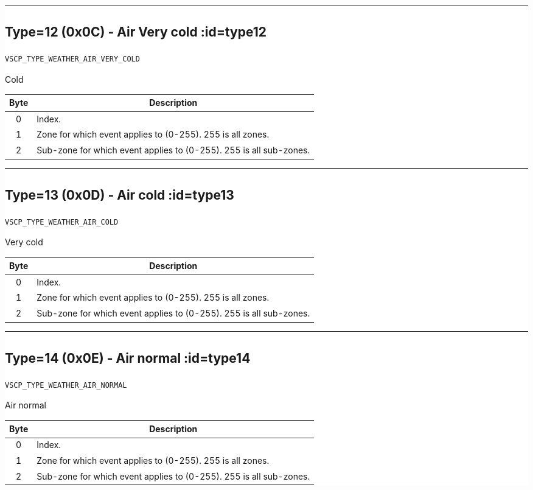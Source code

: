 

----


## Type=12 (0x0C) - Air Very cold :id=type12

```
VSCP_TYPE_WEATHER_AIR_VERY_COLD
```
Cold

 | Byte | Description                                                        | 
 | :----: | -----------                                                        | 
 | 0    | Index.                                                             | 
 | 1    | Zone for which event applies to (0-255). 255 is all zones.         | 
 | 2    | Sub-zone for which event applies to (0-255). 255 is all sub-zones. | 



----


## Type=13 (0x0D) - Air cold :id=type13

```
VSCP_TYPE_WEATHER_AIR_COLD
```
Very cold

 | Byte | Description                                                        | 
 | :----: | -----------                                                        | 
 | 0    | Index.                                                             | 
 | 1    | Zone for which event applies to (0-255). 255 is all zones.         | 
 | 2    | Sub-zone for which event applies to (0-255). 255 is all sub-zones. | 



----


## Type=14 (0x0E) - Air normal :id=type14

```
VSCP_TYPE_WEATHER_AIR_NORMAL
```
Air normal

 | Byte | Description                                                        | 
 | :----: | -----------                                                        | 
 | 0    | Index.                                                             | 
 | 1    | Zone for which event applies to (0-255). 255 is all zones.         | 
 | 2    | Sub-zone for which event applies to (0-255). 255 is all sub-zones. | 
